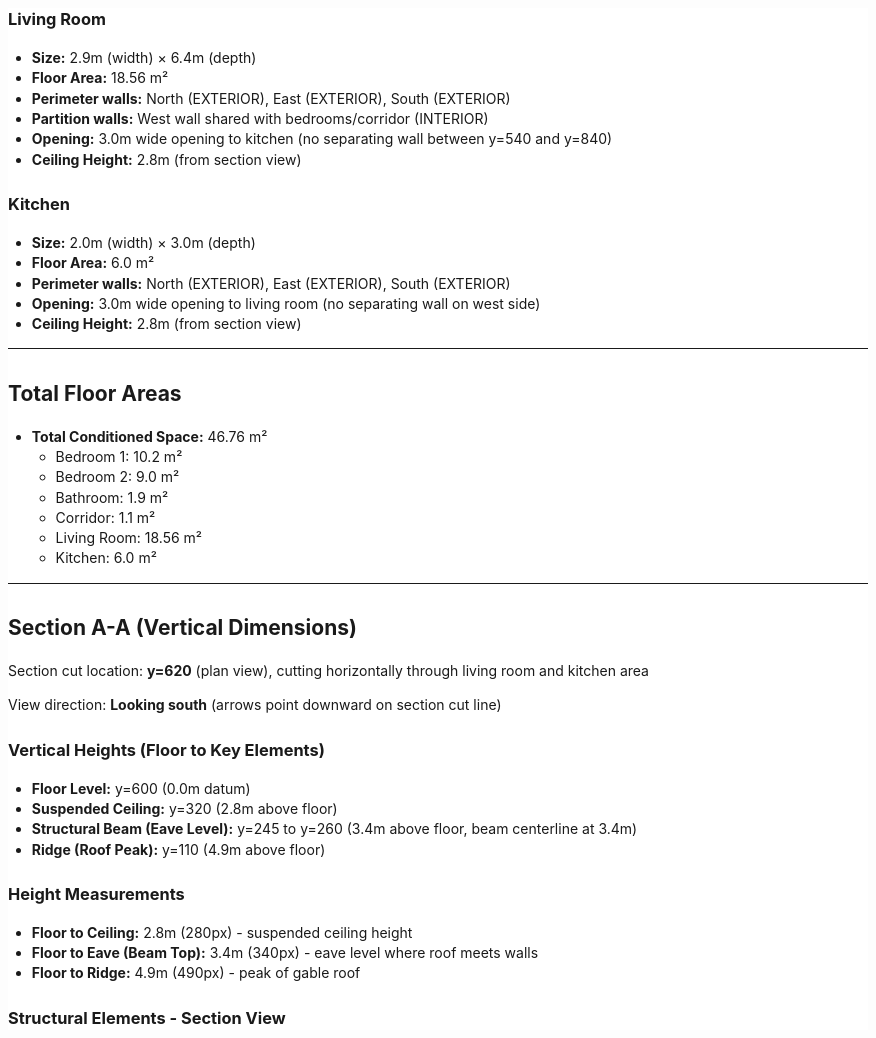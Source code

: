 ### Living Room
- **Size:** 2.9m (width) × 6.4m (depth)
- **Floor Area:** 18.56 m²
- **Perimeter walls:** North (EXTERIOR), East (EXTERIOR), South (EXTERIOR)
- **Partition walls:** West wall shared with bedrooms/corridor (INTERIOR)
- **Opening:** 3.0m wide opening to kitchen (no separating wall between y=540 and y=840)
- **Ceiling Height:** 2.8m (from section view)

### Kitchen
- **Size:** 2.0m (width) × 3.0m (depth)
- **Floor Area:** 6.0 m²
- **Perimeter walls:** North (EXTERIOR), East (EXTERIOR), South (EXTERIOR)
- **Opening:** 3.0m wide opening to living room (no separating wall on west side)
- **Ceiling Height:** 2.8m (from section view)

---

## Total Floor Areas

- **Total Conditioned Space:** 46.76 m²
  - Bedroom 1: 10.2 m²
  - Bedroom 2: 9.0 m²
  - Bathroom: 1.9 m²
  - Corridor: 1.1 m²
  - Living Room: 18.56 m²
  - Kitchen: 6.0 m²

---

## Section A-A (Vertical Dimensions)

Section cut location: **y=620** (plan view), cutting horizontally through living room and kitchen area

View direction: **Looking south** (arrows point downward on section cut line)

### Vertical Heights (Floor to Key Elements)

- **Floor Level:** y=600 (0.0m datum)
- **Suspended Ceiling:** y=320 (2.8m above floor)
- **Structural Beam (Eave Level):** y=245 to y=260 (3.4m above floor, beam centerline at 3.4m)
- **Ridge (Roof Peak):** y=110 (4.9m above floor)

### Height Measurements

- **Floor to Ceiling:** 2.8m (280px) - suspended ceiling height
- **Floor to Eave (Beam Top):** 3.4m (340px) - eave level where roof meets walls
- **Floor to Ridge:** 4.9m (490px) - peak of gable roof

### Structural Elements - Section View

